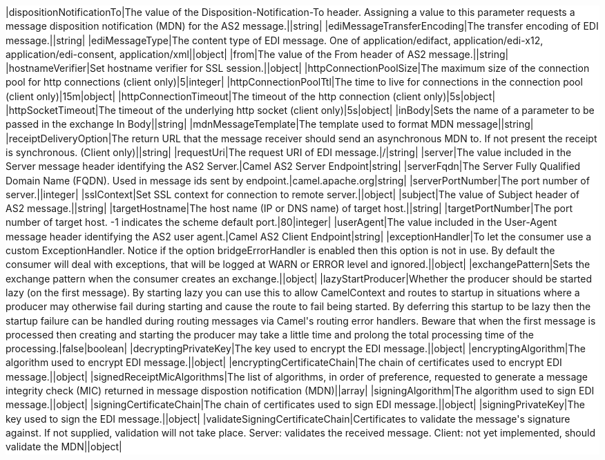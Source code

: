 |dispositionNotificationTo|The value of the Disposition-Notification-To header. Assigning a value to this parameter requests a message disposition notification (MDN) for the AS2 message.||string|
|ediMessageTransferEncoding|The transfer encoding of EDI message.||string|
|ediMessageType|The content type of EDI message. One of application/edifact, application/edi-x12, application/edi-consent, application/xml||object|
|from|The value of the From header of AS2 message.||string|
|hostnameVerifier|Set hostname verifier for SSL session.||object|
|httpConnectionPoolSize|The maximum size of the connection pool for http connections (client only)|5|integer|
|httpConnectionPoolTtl|The time to live for connections in the connection pool (client only)|15m|object|
|httpConnectionTimeout|The timeout of the http connection (client only)|5s|object|
|httpSocketTimeout|The timeout of the underlying http socket (client only)|5s|object|
|inBody|Sets the name of a parameter to be passed in the exchange In Body||string|
|mdnMessageTemplate|The template used to format MDN message||string|
|receiptDeliveryOption|The return URL that the message receiver should send an asynchronous MDN to. If not present the receipt is synchronous. (Client only)||string|
|requestUri|The request URI of EDI message.|/|string|
|server|The value included in the Server message header identifying the AS2 Server.|Camel AS2 Server Endpoint|string|
|serverFqdn|The Server Fully Qualified Domain Name (FQDN). Used in message ids sent by endpoint.|camel.apache.org|string|
|serverPortNumber|The port number of server.||integer|
|sslContext|Set SSL context for connection to remote server.||object|
|subject|The value of Subject header of AS2 message.||string|
|targetHostname|The host name (IP or DNS name) of target host.||string|
|targetPortNumber|The port number of target host. -1 indicates the scheme default port.|80|integer|
|userAgent|The value included in the User-Agent message header identifying the AS2 user agent.|Camel AS2 Client Endpoint|string|
|exceptionHandler|To let the consumer use a custom ExceptionHandler. Notice if the option bridgeErrorHandler is enabled then this option is not in use. By default the consumer will deal with exceptions, that will be logged at WARN or ERROR level and ignored.||object|
|exchangePattern|Sets the exchange pattern when the consumer creates an exchange.||object|
|lazyStartProducer|Whether the producer should be started lazy (on the first message). By starting lazy you can use this to allow CamelContext and routes to startup in situations where a producer may otherwise fail during starting and cause the route to fail being started. By deferring this startup to be lazy then the startup failure can be handled during routing messages via Camel's routing error handlers. Beware that when the first message is processed then creating and starting the producer may take a little time and prolong the total processing time of the processing.|false|boolean|
|decryptingPrivateKey|The key used to encrypt the EDI message.||object|
|encryptingAlgorithm|The algorithm used to encrypt EDI message.||object|
|encryptingCertificateChain|The chain of certificates used to encrypt EDI message.||object|
|signedReceiptMicAlgorithms|The list of algorithms, in order of preference, requested to generate a message integrity check (MIC) returned in message dispostion notification (MDN)||array|
|signingAlgorithm|The algorithm used to sign EDI message.||object|
|signingCertificateChain|The chain of certificates used to sign EDI message.||object|
|signingPrivateKey|The key used to sign the EDI message.||object|
|validateSigningCertificateChain|Certificates to validate the message's signature against. If not supplied, validation will not take place. Server: validates the received message. Client: not yet implemented, should validate the MDN||object|
